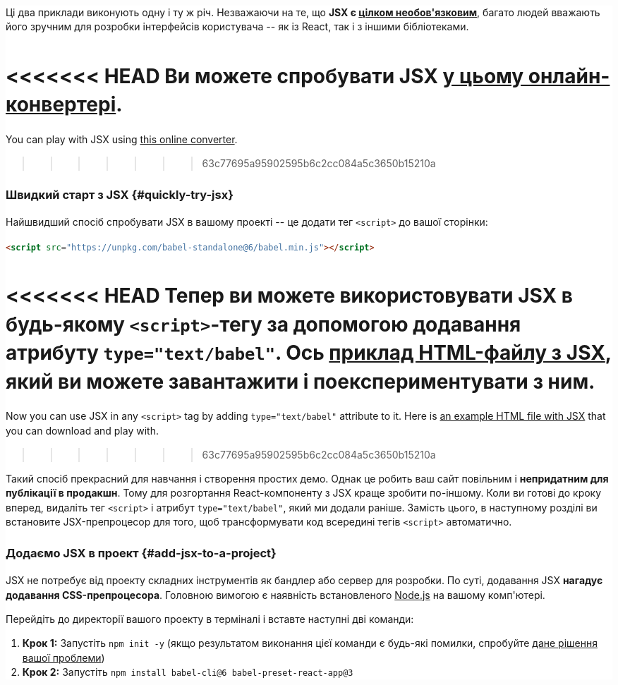 Ці два приклади виконують одну і ту ж річ. Незважаючи на те, що **JSX є [цілком необов'язковим](/docs/react-without-jsx.html)**, багато людей вважають його зручним для розробки інтерфейсів користувача -- як із React, так і з іншими бібліотеками.

<<<<<<< HEAD
Ви можете спробувати JSX [у цьому онлайн-конвертері](https://babeljs.io/en/repl#?babili=false&browsers=&build=&builtIns=false&spec=false&loose=false&code_lz=DwIwrgLhD2B2AEcDCAbAlgYwNYF4DeAFAJTw4B88EAFmgM4B0tAphAMoQCGETBe86WJgBMAXJQBOYJvAC-RGWQBQ8FfAAyaQYuAB6cFDhkgA&debug=false&forceAllTransforms=false&shippedProposals=false&circleciRepo=&evaluate=false&fileSize=false&timeTravel=false&sourceType=module&lineWrap=true&presets=es2015%2Creact%2Cstage-2&prettier=false&targets=&version=7.4.3).
=======
You can play with JSX using [this online converter](https://babeljs.io/en/repl#?babili=false&browsers=&build=&builtIns=false&spec=false&loose=false&code_lz=DwIwrgLhD2B2AEcDCAbAlgYwNYF4DeAFAJTw4B88EAFmgM4B0tAphAMoQCGETBe86WJgBMAXJQBOYJvAC-RGWQBQ8FfAAyaQYuAB6cFDhkgA&debug=false&forceAllTransforms=false&shippedProposals=false&circleciRepo=&evaluate=false&fileSize=false&timeTravel=false&sourceType=module&lineWrap=true&presets=es2015%2Creact%2Cstage-2&prettier=false&targets=&version=7.15.7).
>>>>>>> 63c77695a95902595b6c2cc084a5c3650b15210a

### Швидкий старт з JSX {#quickly-try-jsx}

Найшвидший спосіб спробувати JSX в вашому проекті -- це додати тег `<script>` до вашої сторінки:

```html
<script src="https://unpkg.com/babel-standalone@6/babel.min.js"></script>
```

<<<<<<< HEAD
Тепер ви можете використовувати JSX в будь-якому `<script>`-тегу за допомогою додавання атрибуту `type="text/babel"`. Ось [приклад HTML-файлу з JSX](https://raw.githubusercontent.com/reactjs/reactjs.org/master/static/html/single-file-example.html), який ви можете завантажити і поекспериментувати з ним.
=======
Now you can use JSX in any `<script>` tag by adding `type="text/babel"` attribute to it. Here is [an example HTML file with JSX](https://raw.githubusercontent.com/reactjs/reactjs.org/main/static/html/single-file-example.html) that you can download and play with.
>>>>>>> 63c77695a95902595b6c2cc084a5c3650b15210a

Такий спосіб прекрасний для навчання і створення простих демо. Однак це робить ваш сайт повільним і **непридатним для публікації в продакшн**. Тому для розгортання React-компоненту з JSX краще зробити по-іншому. Коли ви готові до кроку вперед, видаліть тег `<script>` і атрибут `type="text/babel"`, який ми додали раніше. Замість цього, в наступному розділі ви встановите JSX-препроцесор для того, щоб трансформувати код всередині тегів `<script>` автоматично.

### Додаємо JSX в проект {#add-jsx-to-a-project}

JSX не потребує від проекту складних інструментів як бандлер або сервер для розробки. По суті, додавання JSX **нагадує додавання CSS-препроцесора**. Головною вимогою є наявність встановленого [Node.js](https://nodejs.org/) на вашому комп'ютері.

Перейдіть до директорії вашого проекту в терміналі і вставте наступні дві команди:

1. **Крок 1:** Запустіть `npm init -y` (якщо результатом виконання цієї команди є будь-які помилки, спробуйте [дане рішення вашої проблеми](https://gist.github.com/gaearon/246f6380610e262f8a648e3e51cad40d))
2. **Крок 2:** Запустіть `npm install babel-cli@6 babel-preset-react-app@3`
